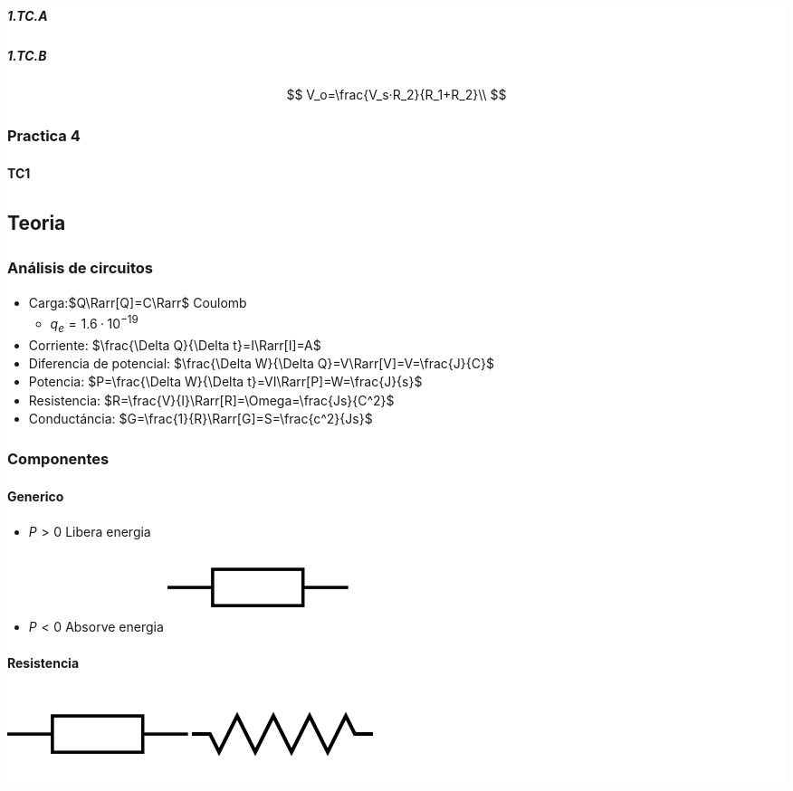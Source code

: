 ##### 1.TC.A

##### 1.TC.B

$$
V_o=\frac{V_s·R_2}{R_1+R_2}\\
$$

### Practica 4

#### TC1

## Teoria

### Análisis de circuitos

- Carga:$Q\Rarr[Q]=C\Rarr$ Coulomb
  - $q_e=1.6·10^{-19}$
- Corriente: $\frac{\Delta Q}{\Delta t}=I\Rarr[I]=A$
- Diferencia de potencial: $\frac{\Delta W}{\Delta Q}=V\Rarr[V]=V=\frac{J}{C}$
- Potencia: $P=\frac{\Delta W}{\Delta t}=VI\Rarr[P]=W=\frac{J}{s}$
- Resistencia: $R=\frac{V}{I}\Rarr[R]=\Omega=\frac{Js}{C^2}$
- Conductáncia: $G=\frac{1}{R}\Rarr[G]=S=\frac{c^2}{Js}$

### Componentes

#### Generico

- $P>0$ Libera energia
- $P<0$ Absorve energia
  ![Generico](Imagenes/ELTEL/schematic-symbols-resistor-europe.png)

#### Resistencia

![Resistencia](Imagenes/ELTEL/schematic-symbols-resistor-europe.png) ![Resistencia](Imagenes/ELTEL/schematic-symbols-resistor-america.png)
